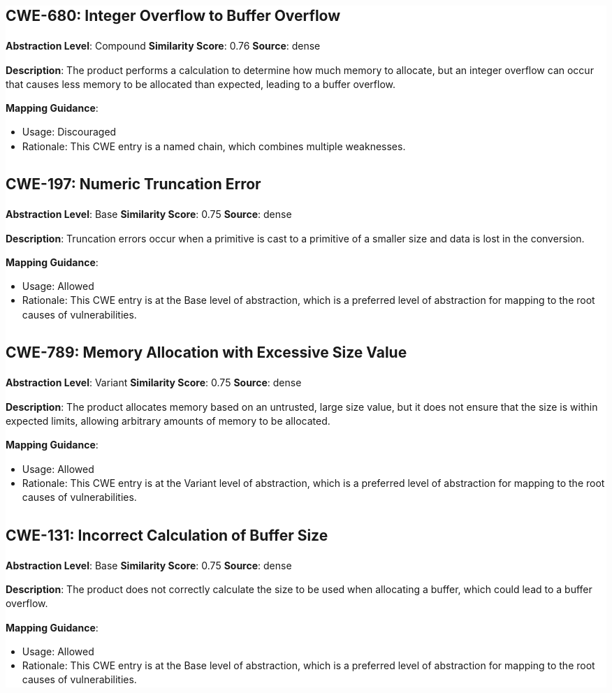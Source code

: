 ## CWE-680: Integer Overflow to Buffer Overflow
**Abstraction Level**: Compound
**Similarity Score**: 0.76
**Source**: dense

**Description**:
The product performs a calculation to determine how much memory to allocate, but an integer overflow can occur that causes less memory to be allocated than expected, leading to a buffer overflow.

**Mapping Guidance**:
- Usage: Discouraged
- Rationale: This CWE entry is a named chain, which combines multiple weaknesses.

## CWE-197: Numeric Truncation Error
**Abstraction Level**: Base
**Similarity Score**: 0.75
**Source**: dense

**Description**:
Truncation errors occur when a primitive is cast to a primitive of a smaller size and data is lost in the conversion.

**Mapping Guidance**:
- Usage: Allowed
- Rationale: This CWE entry is at the Base level of abstraction, which is a preferred level of abstraction for mapping to the root causes of vulnerabilities.

## CWE-789: Memory Allocation with Excessive Size Value
**Abstraction Level**: Variant
**Similarity Score**: 0.75
**Source**: dense

**Description**:
The product allocates memory based on an untrusted, large size value, but it does not ensure that the size is within expected limits, allowing arbitrary amounts of memory to be allocated.

**Mapping Guidance**:
- Usage: Allowed
- Rationale: This CWE entry is at the Variant level of abstraction, which is a preferred level of abstraction for mapping to the root causes of vulnerabilities.

## CWE-131: Incorrect Calculation of Buffer Size
**Abstraction Level**: Base
**Similarity Score**: 0.75
**Source**: dense

**Description**:
The product does not correctly calculate the size to be used when allocating a buffer, which could lead to a buffer overflow.

**Mapping Guidance**:
- Usage: Allowed
- Rationale: This CWE entry is at the Base level of abstraction, which is a preferred level of abstraction for mapping to the root causes of vulnerabilities.
